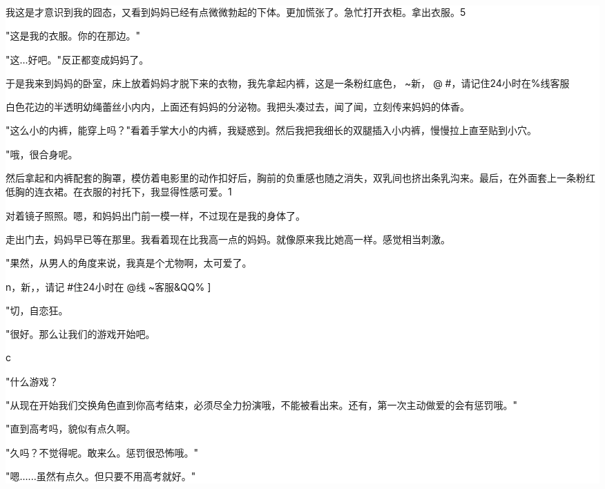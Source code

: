 我这是才意识到我的囧态，又看到妈妈已经有点微微勃起的下体。更加慌张了。急忙打开衣柜。拿出衣服。5



"这是我的衣服。你的在那边。"



"这...好吧。"反正都变成妈妈了。





于是我来到妈妈的卧室，床上放着妈妈才脱下来的衣物，我先拿起内裤，这是一条粉红底色， ~新， @ #，请记住24小时在%线客服



白色花边的半透明幼绳蕾丝小内内，上面还有妈妈的分泌物。我把头凑过去，闻了闻，立刻传来妈妈的体香。



"这么小的内裤，能穿上吗？"看着手掌大小的内裤，我疑惑到。然后我把我细长的双腿插入小内裤，慢慢拉上直至贴到小穴。



"哦，很合身呢。



然后拿起和内裤配套的胸罩，模仿着电影里的动作扣好后，胸前的负重感也随之消失，双乳间也挤出条乳沟来。最后，在外面套上一条粉红低胸的连衣裙。在衣服的衬托下，我显得性感可爱。1



对着镜子照照。嗯，和妈妈出门前一模一样，不过现在是我的身体了。





走出门去，妈妈早已等在那里。我看着现在比我高一点的妈妈。就像原来我比她高一样。感觉相当刺激。



"果然，从男人的角度来说，我真是个尤物啊，太可爱了。

n，新，，请记 #住24小时在 @线 ~客服&QQ% ]



"切，自恋狂。



"很好。那么让我们的游戏开始吧。

c



"什么游戏？



"从现在开始我们交换角色直到你高考结束，必须尽全力扮演哦，不能被看出来。还有，第一次主动做爱的会有惩罚哦。"



"直到高考吗，貌似有点久啊。



"久吗？不觉得呢。敢来么。惩罚很恐怖哦。"



"嗯......虽然有点久。但只要不用高考就好。"
